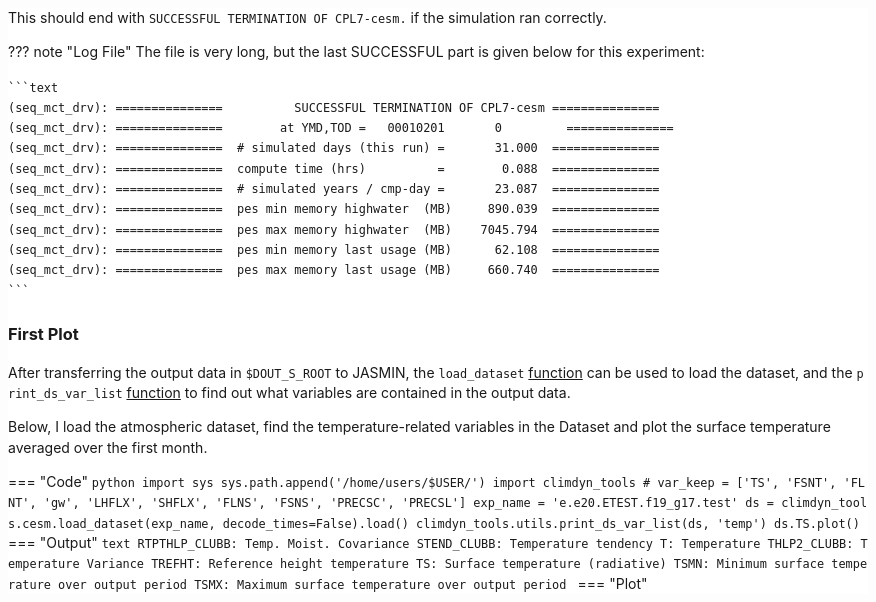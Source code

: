 This should end with `SUCCESSFUL TERMINATION OF CPL7-cesm.` if the simulation ran correctly.

??? note "Log File"
    The file is very long, but the last SUCCESSFUL part is given below for this experiment:

    ```text
    (seq_mct_drv): ===============          SUCCESSFUL TERMINATION OF CPL7-cesm ===============
    (seq_mct_drv): ===============        at YMD,TOD =   00010201       0         ===============
    (seq_mct_drv): ===============  # simulated days (this run) =       31.000  ===============
    (seq_mct_drv): ===============  compute time (hrs)          =        0.088  ===============
    (seq_mct_drv): ===============  # simulated years / cmp-day =       23.087  ===============
    (seq_mct_drv): ===============  pes min memory highwater  (MB)     890.039  ===============
    (seq_mct_drv): ===============  pes max memory highwater  (MB)    7045.794  ===============
    (seq_mct_drv): ===============  pes min memory last usage (MB)      62.108  ===============
    (seq_mct_drv): ===============  pes max memory last usage (MB)     660.740  ===============
    ```

### First Plot
After transferring the output data in `$DOUT_S_ROOT` to JASMIN, the `load_dataset` 
[function](../../code/cesm/load.md#climdyn_tools.cesm.load.load_dataset) can be used to load the dataset, and 
the `print_ds_var_list` [function](../../code/utils/xarray.md#climdyn_tools.utils.xarray.print_ds_var_list) to find out 
what variables are contained in the output data.

Below, I load the atmospheric dataset, find the temperature-related variables in the Dataset and plot the 
surface temperature averaged over the first month.

=== "Code"
    ```python
    import sys
    sys.path.append('/home/users/$USER/')
    import climdyn_tools
    # var_keep = ['TS', 'FSNT', 'FLNT', 'gw', 'LHFLX', 'SHFLX', 'FLNS', 'FSNS', 'PRECSC', 'PRECSL']
    exp_name = 'e.e20.ETEST.f19_g17.test'
    ds = climdyn_tools.cesm.load_dataset(exp_name, decode_times=False).load()
    climdyn_tools.utils.print_ds_var_list(ds, 'temp')
    ds.TS.plot()
    ```
=== "Output"
    ```text
    RTPTHLP_CLUBB: Temp. Moist. Covariance
    STEND_CLUBB: Temperature tendency
    T: Temperature
    THLP2_CLUBB: Temperature Variance
    TREFHT: Reference height temperature
    TS: Surface temperature (radiative)
    TSMN: Minimum surface temperature over output period
    TSMX: Maximum surface temperature over output period
    ```
=== "Plot"